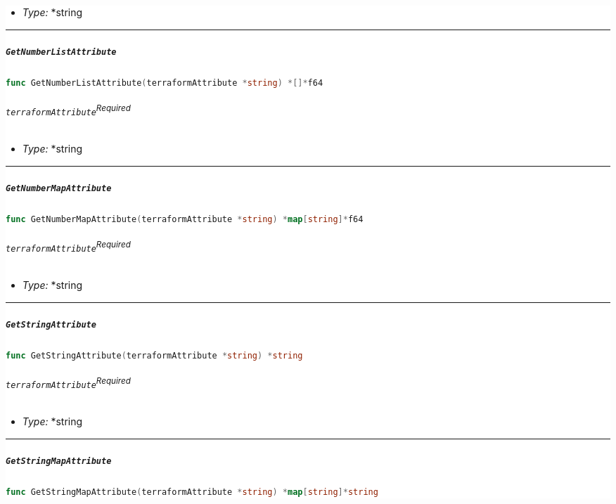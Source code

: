 - *Type:* *string

---

##### `GetNumberListAttribute` <a name="GetNumberListAttribute" id="@cdktf/provider-databricks.schema.Schema.getNumberListAttribute"></a>

```go
func GetNumberListAttribute(terraformAttribute *string) *[]*f64
```

###### `terraformAttribute`<sup>Required</sup> <a name="terraformAttribute" id="@cdktf/provider-databricks.schema.Schema.getNumberListAttribute.parameter.terraformAttribute"></a>

- *Type:* *string

---

##### `GetNumberMapAttribute` <a name="GetNumberMapAttribute" id="@cdktf/provider-databricks.schema.Schema.getNumberMapAttribute"></a>

```go
func GetNumberMapAttribute(terraformAttribute *string) *map[string]*f64
```

###### `terraformAttribute`<sup>Required</sup> <a name="terraformAttribute" id="@cdktf/provider-databricks.schema.Schema.getNumberMapAttribute.parameter.terraformAttribute"></a>

- *Type:* *string

---

##### `GetStringAttribute` <a name="GetStringAttribute" id="@cdktf/provider-databricks.schema.Schema.getStringAttribute"></a>

```go
func GetStringAttribute(terraformAttribute *string) *string
```

###### `terraformAttribute`<sup>Required</sup> <a name="terraformAttribute" id="@cdktf/provider-databricks.schema.Schema.getStringAttribute.parameter.terraformAttribute"></a>

- *Type:* *string

---

##### `GetStringMapAttribute` <a name="GetStringMapAttribute" id="@cdktf/provider-databricks.schema.Schema.getStringMapAttribute"></a>

```go
func GetStringMapAttribute(terraformAttribute *string) *map[string]*string
```
